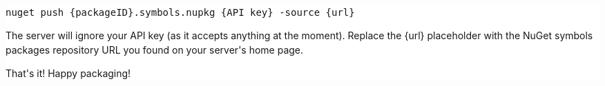 <pre class="brush:plain; gutter: true; first-line:1; tab-size:2; toolbar: false;">nuget push {packageID}.symbols.nupkg {API key} -source {url}</pre>

<p>The server will ignore your API key (as it accepts anything at the moment). Replace the {url} placeholder with the NuGet symbols packages repository URL you found on your server's home page.</p>

<p>That's it! Happy packaging!</p>

